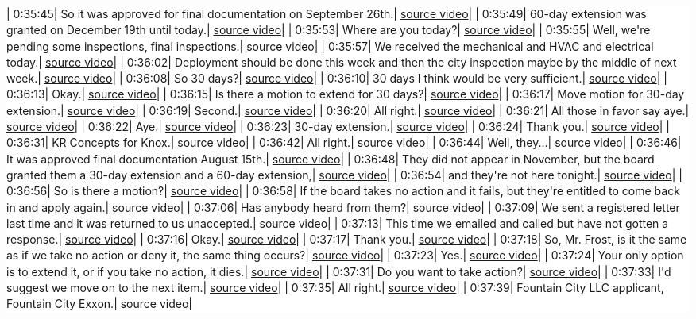 | 0:35:45| So it was approved for final documentation on September 26th.| [source video](https://archive.org/details/BeerBrdR293180227?start=2145)|
| 0:35:49| 60-day extension was granted on December 19th until today.| [source video](https://archive.org/details/BeerBrdR293180227?start=2149)|
| 0:35:53| Where are you today?| [source video](https://archive.org/details/BeerBrdR293180227?start=2153)|
| 0:35:55| Well, we're pending some inspections, final inspections.| [source video](https://archive.org/details/BeerBrdR293180227?start=2155)|
| 0:35:57| We received the mechanical and HVAC and electrical today.| [source video](https://archive.org/details/BeerBrdR293180227?start=2157)|
| 0:36:02| Deployment should be done this week and then the city inspection maybe by the middle of next week.| [source video](https://archive.org/details/BeerBrdR293180227?start=2162)|
| 0:36:08| So 30 days?| [source video](https://archive.org/details/BeerBrdR293180227?start=2168)|
| 0:36:10| 30 days I think would be very sufficient.| [source video](https://archive.org/details/BeerBrdR293180227?start=2170)|
| 0:36:13| Okay.| [source video](https://archive.org/details/BeerBrdR293180227?start=2173)|
| 0:36:15| Is there a motion to extend for 30 days?| [source video](https://archive.org/details/BeerBrdR293180227?start=2175)|
| 0:36:17| Move motion for 30-day extension.| [source video](https://archive.org/details/BeerBrdR293180227?start=2177)|
| 0:36:19| Second.| [source video](https://archive.org/details/BeerBrdR293180227?start=2179)|
| 0:36:20| All right.| [source video](https://archive.org/details/BeerBrdR293180227?start=2180)|
| 0:36:21| All those in favor say aye.| [source video](https://archive.org/details/BeerBrdR293180227?start=2181)|
| 0:36:22| Aye.| [source video](https://archive.org/details/BeerBrdR293180227?start=2182)|
| 0:36:23| 30-day extension.| [source video](https://archive.org/details/BeerBrdR293180227?start=2183)|
| 0:36:24| Thank you.| [source video](https://archive.org/details/BeerBrdR293180227?start=2184)|
| 0:36:31| KR Concepts for Knox.| [source video](https://archive.org/details/BeerBrdR293180227?start=2191)|
| 0:36:42| All right.| [source video](https://archive.org/details/BeerBrdR293180227?start=2202)|
| 0:36:44| Well, they...| [source video](https://archive.org/details/BeerBrdR293180227?start=2204)|
| 0:36:46| It was approved final documentation August 15th.| [source video](https://archive.org/details/BeerBrdR293180227?start=2206)|
| 0:36:48| They did not appear in November, but the board granted them a 30-day extension and a 60-day extension,| [source video](https://archive.org/details/BeerBrdR293180227?start=2208)|
| 0:36:54| and they're not here tonight.| [source video](https://archive.org/details/BeerBrdR293180227?start=2214)|
| 0:36:56| So is there a motion?| [source video](https://archive.org/details/BeerBrdR293180227?start=2216)|
| 0:36:58| If the board takes no action and it fails, but they're entitled to come back in and apply again.| [source video](https://archive.org/details/BeerBrdR293180227?start=2218)|
| 0:37:06| Has anybody heard from them?| [source video](https://archive.org/details/BeerBrdR293180227?start=2226)|
| 0:37:09| We sent a registered letter last time and it was returned to us unaccepted.| [source video](https://archive.org/details/BeerBrdR293180227?start=2229)|
| 0:37:13| This time we emailed and called but have not gotten a response.| [source video](https://archive.org/details/BeerBrdR293180227?start=2233)|
| 0:37:16| Okay.| [source video](https://archive.org/details/BeerBrdR293180227?start=2236)|
| 0:37:17| Thank you.| [source video](https://archive.org/details/BeerBrdR293180227?start=2237)|
| 0:37:18| So, Mr. Frost, is it the same as if we take no action or deny it, the same thing occurs?| [source video](https://archive.org/details/BeerBrdR293180227?start=2238)|
| 0:37:23| Yes.| [source video](https://archive.org/details/BeerBrdR293180227?start=2243)|
| 0:37:24| Your only option is to extend it, or if you take no action, it dies.| [source video](https://archive.org/details/BeerBrdR293180227?start=2244)|
| 0:37:31| Do you want to take action?| [source video](https://archive.org/details/BeerBrdR293180227?start=2251)|
| 0:37:33| I'd suggest we move on to the next item.| [source video](https://archive.org/details/BeerBrdR293180227?start=2253)|
| 0:37:35| All right.| [source video](https://archive.org/details/BeerBrdR293180227?start=2255)|
| 0:37:39| Fountain City LLC applicant, Fountain City Exxon.| [source video](https://archive.org/details/BeerBrdR293180227?start=2259)|